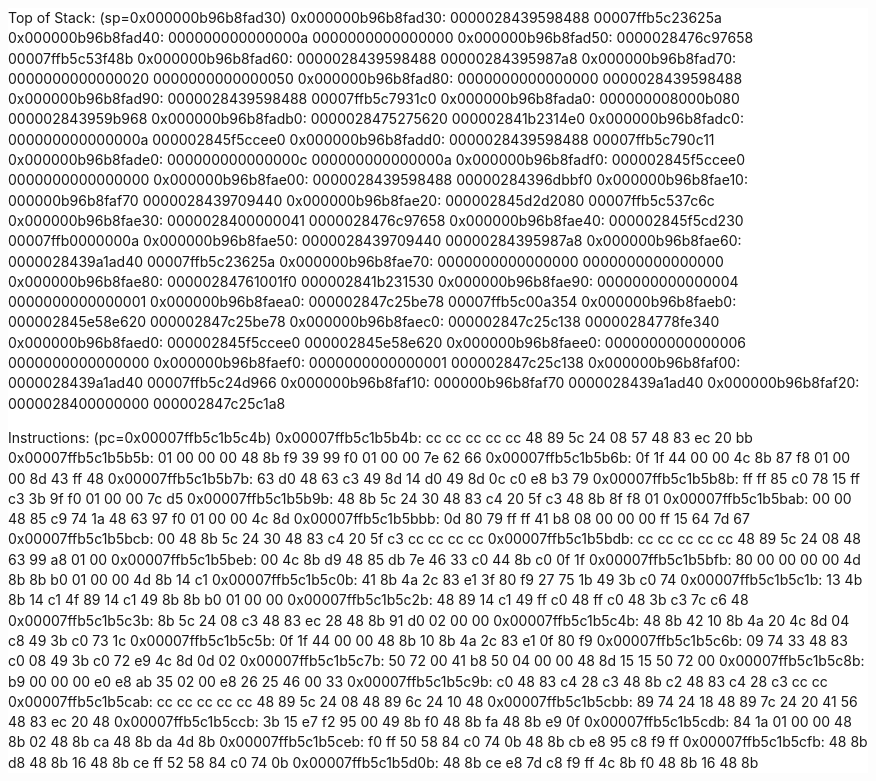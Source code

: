 Top of Stack: (sp=0x000000b96b8fad30)
0x000000b96b8fad30: 0000028439598488 00007ffb5c23625a
0x000000b96b8fad40: 000000000000000a 0000000000000000
0x000000b96b8fad50: 0000028476c97658 00007ffb5c53f48b
0x000000b96b8fad60: 0000028439598488 00000284395987a8
0x000000b96b8fad70: 0000000000000020 0000000000000050
0x000000b96b8fad80: 0000000000000000 0000028439598488
0x000000b96b8fad90: 0000028439598488 00007ffb5c7931c0
0x000000b96b8fada0: 000000008000b080 000002843959b968
0x000000b96b8fadb0: 0000028475275620 000002841b2314e0
0x000000b96b8fadc0: 000000000000000a 000002845f5ccee0
0x000000b96b8fadd0: 0000028439598488 00007ffb5c790c11
0x000000b96b8fade0: 000000000000000c 000000000000000a
0x000000b96b8fadf0: 000002845f5ccee0 0000000000000000
0x000000b96b8fae00: 0000028439598488 00000284396dbbf0
0x000000b96b8fae10: 000000b96b8faf70 0000028439709440
0x000000b96b8fae20: 000002845d2d2080 00007ffb5c537c6c
0x000000b96b8fae30: 0000028400000041 0000028476c97658
0x000000b96b8fae40: 000002845f5cd230 00007ffb0000000a
0x000000b96b8fae50: 0000028439709440 00000284395987a8
0x000000b96b8fae60: 0000028439a1ad40 00007ffb5c23625a
0x000000b96b8fae70: 0000000000000000 0000000000000000
0x000000b96b8fae80: 00000284761001f0 000002841b231530
0x000000b96b8fae90: 0000000000000004 0000000000000001
0x000000b96b8faea0: 000002847c25be78 00007ffb5c00a354
0x000000b96b8faeb0: 000002845e58e620 000002847c25be78
0x000000b96b8faec0: 000002847c25c138 00000284778fe340
0x000000b96b8faed0: 000002845f5ccee0 000002845e58e620
0x000000b96b8faee0: 0000000000000006 0000000000000000
0x000000b96b8faef0: 0000000000000001 000002847c25c138
0x000000b96b8faf00: 0000028439a1ad40 00007ffb5c24d966
0x000000b96b8faf10: 000000b96b8faf70 0000028439a1ad40
0x000000b96b8faf20: 0000028400000000 000002847c25c1a8

Instructions: (pc=0x00007ffb5c1b5c4b)
0x00007ffb5c1b5b4b: cc cc cc cc cc 48 89 5c 24 08 57 48 83 ec 20 bb
0x00007ffb5c1b5b5b: 01 00 00 00 48 8b f9 39 99 f0 01 00 00 7e 62 66
0x00007ffb5c1b5b6b: 0f 1f 44 00 00 4c 8b 87 f8 01 00 00 8d 43 ff 48
0x00007ffb5c1b5b7b: 63 d0 48 63 c3 49 8d 14 d0 49 8d 0c c0 e8 b3 79
0x00007ffb5c1b5b8b: ff ff 85 c0 78 15 ff c3 3b 9f f0 01 00 00 7c d5
0x00007ffb5c1b5b9b: 48 8b 5c 24 30 48 83 c4 20 5f c3 48 8b 8f f8 01
0x00007ffb5c1b5bab: 00 00 48 85 c9 74 1a 48 63 97 f0 01 00 00 4c 8d
0x00007ffb5c1b5bbb: 0d 80 79 ff ff 41 b8 08 00 00 00 ff 15 64 7d 67
0x00007ffb5c1b5bcb: 00 48 8b 5c 24 30 48 83 c4 20 5f c3 cc cc cc cc
0x00007ffb5c1b5bdb: cc cc cc cc cc 48 89 5c 24 08 48 63 99 a8 01 00
0x00007ffb5c1b5beb: 00 4c 8b d9 48 85 db 7e 46 33 c0 44 8b c0 0f 1f
0x00007ffb5c1b5bfb: 80 00 00 00 00 4d 8b 8b b0 01 00 00 4d 8b 14 c1
0x00007ffb5c1b5c0b: 41 8b 4a 2c 83 e1 3f 80 f9 27 75 1b 49 3b c0 74
0x00007ffb5c1b5c1b: 13 4b 8b 14 c1 4f 89 14 c1 49 8b 8b b0 01 00 00
0x00007ffb5c1b5c2b: 48 89 14 c1 49 ff c0 48 ff c0 48 3b c3 7c c6 48
0x00007ffb5c1b5c3b: 8b 5c 24 08 c3 48 83 ec 28 48 8b 91 d0 02 00 00
0x00007ffb5c1b5c4b: 48 8b 42 10 8b 4a 20 4c 8d 04 c8 49 3b c0 73 1c
0x00007ffb5c1b5c5b: 0f 1f 44 00 00 48 8b 10 8b 4a 2c 83 e1 0f 80 f9
0x00007ffb5c1b5c6b: 09 74 33 48 83 c0 08 49 3b c0 72 e9 4c 8d 0d 02
0x00007ffb5c1b5c7b: 50 72 00 41 b8 50 04 00 00 48 8d 15 15 50 72 00
0x00007ffb5c1b5c8b: b9 00 00 00 e0 e8 ab 35 02 00 e8 26 25 46 00 33
0x00007ffb5c1b5c9b: c0 48 83 c4 28 c3 48 8b c2 48 83 c4 28 c3 cc cc
0x00007ffb5c1b5cab: cc cc cc cc cc 48 89 5c 24 08 48 89 6c 24 10 48
0x00007ffb5c1b5cbb: 89 74 24 18 48 89 7c 24 20 41 56 48 83 ec 20 48
0x00007ffb5c1b5ccb: 3b 15 e7 f2 95 00 49 8b f0 48 8b fa 48 8b e9 0f
0x00007ffb5c1b5cdb: 84 1a 01 00 00 48 8b 02 48 8b ca 48 8b da 4d 8b
0x00007ffb5c1b5ceb: f0 ff 50 58 84 c0 74 0b 48 8b cb e8 95 c8 f9 ff
0x00007ffb5c1b5cfb: 48 8b d8 48 8b 16 48 8b ce ff 52 58 84 c0 74 0b
0x00007ffb5c1b5d0b: 48 8b ce e8 7d c8 f9 ff 4c 8b f0 48 8b 16 48 8b